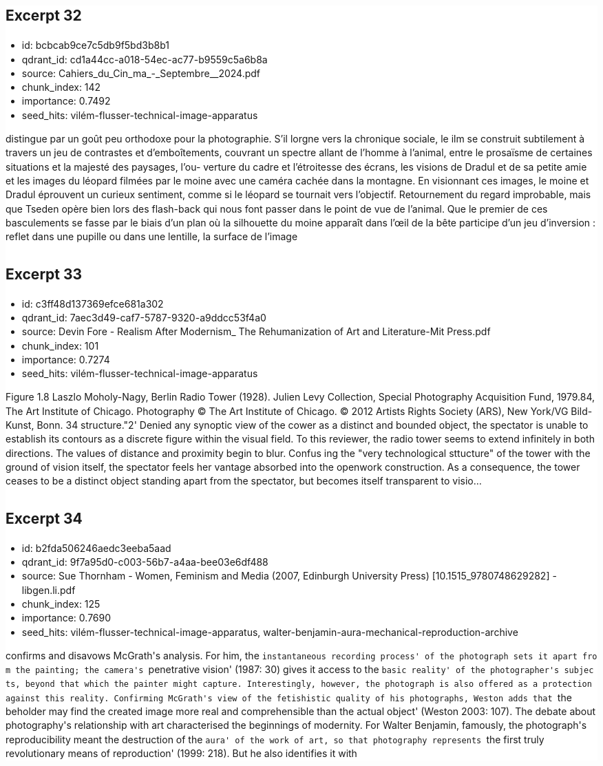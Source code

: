 ## Excerpt 32
- id: bcbcab9ce7c5db9f5bd3b8b1
- qdrant_id: cd1a44cc-a018-54ec-ac77-b9559c5a6b8a
- source: Cahiers_du_Cin_ma_-_Septembre__2024.pdf
- chunk_index: 142
- importance: 0.7492
- seed_hits: vilém-flusser-technical-image-apparatus

distingue par un goût peu orthodoxe pour la photographie. S’il lorgne vers la chronique sociale, le ilm se construit subtilement à travers un jeu de contrastes et d’emboîtements, couvrant un spectre allant de l’homme à l’animal, entre le prosaïsme de certaines situations et la majesté des paysages, l’ou- verture du cadre et l’étroitesse des écrans, les visions de Dradul et de sa petite amie et les images du léopard filmées par le moine avec une caméra cachée dans la montagne. En visionnant ces images, le moine et Dradul éprouvent un curieux sentiment, comme si le léopard se tournait vers l’objectif. Retournement du regard improbable, mais que Tseden opère bien lors des flash-back qui nous font passer dans le point de vue de l’animal. Que le premier de ces basculements se fasse par le biais d’un plan où la silhouette du moine apparaît dans l’œil de la bête participe d’un jeu d’inversion : reflet dans une pupille ou dans une lentille, la surface de l’image

## Excerpt 33
- id: c3ff48d137369efce681a302
- qdrant_id: 7aec3d49-caf7-5787-9320-a9ddcc53f4a0
- source: Devin Fore - Realism After Modernism_ The Rehumanization of Art and Literature-Mit Press.pdf
- chunk_index: 101
- importance: 0.7274
- seed_hits: vilém-flusser-technical-image-apparatus

Figure 1.8 Laszlo Moholy-Nagy, Berlin Radio Tower (1928). Julien Levy Collection, Special Photography Acquisition Fund, 1979.84, The Art Institute of Chicago. Photography © The Art Institute of Chicago. © 2012 Artists Rights Society (ARS), New York/VG Bild-Kunst, Bonn. 34 structure."2' Denied any synoptic view of the cower as a distinct and bounded object, the spectator is unable to establish its contours as a discrete figure within the visual field. To this reviewer, the radio tower seems to extend infinitely in both directions. The values of distance and proximity begin to blur. Confus­ ing the "very technological sttucture" of the tower with the ground of vision itself, the spectator feels her vantage absorbed into the openwork construction. As a consequence, the tower ceases to be a distinct object standing apart from the spectator, but becomes itself transparent to visio…

## Excerpt 34
- id: b2fda506246aedc3eeba5aad
- qdrant_id: 9f7a95d0-c003-56b7-a4aa-bee03e6df488
- source: Sue Thornham - Women, Feminism and Media (2007, Edinburgh University Press) [10.1515_9780748629282] - libgen.li.pdf
- chunk_index: 125
- importance: 0.7690
- seed_hits: vilém-flusser-technical-image-apparatus, walter-benjamin-aura-mechanical-reproduction-archive

confirms and disavows McGrath's analysis. For him, the `instantaneous recording process' of the photograph sets it apart from the painting; the camera's `penetrative vision' (1987: 30) gives it access to the `basic reality' of the photographer's subjects, beyond that which the painter might capture. Interestingly, however, the photograph is also offered as a protection against this reality. Confirming McGrath's view of the fetishistic quality of his photographs, Weston adds that `the beholder may find the created image more real and comprehensible than the actual object' (Weston 2003: 107). The debate about photography's relationship with art characterised the beginnings of modernity. For Walter Benjamin, famously, the photograph's reproducibility meant the destruction of the `aura' of the work of art, so that photography represents `the first truly revolutionary means of reproduction' (1999: 218). But he also identifies it with

